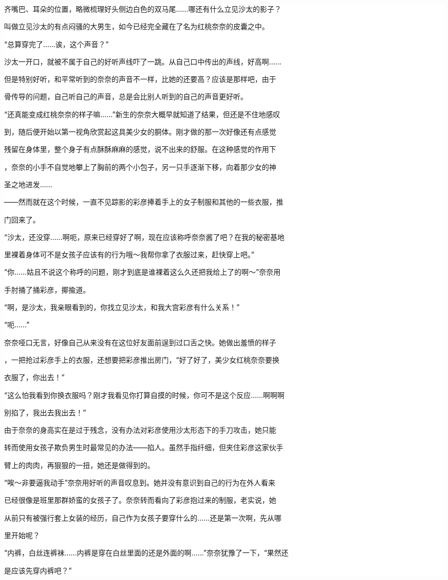 齐嘴巴、耳朵的位置，略微梳理好头侧边白色的双马尾……哪还有什么立见沙太的影子？

叫做立见沙太的有点闷骚的大男生，如今已经完全藏在了名为红桃奈奈的皮囊之中。

“总算穿完了……诶，这个声音？”

沙太一开口，就被不属于自己的好听声线吓了一跳。从自己口中传出的声线，好高啊……

但是特别好听，和平常听到的奈奈的声音不一样，比她的还要高？应该是那样吧，由于

骨传导的问题，自己听自己的声音，总是会比别人听到的自己的声音更好听。

“还真能变成红桃奈奈的样子嘛……”新生的奈奈大概早就知道了结果，但还是不住地感叹

到，随后便开始以第一视角欣赏起这具美少女的胴体。刚才做的那一次好像还有点感觉

残留在身体里，整个身子有点酥酥麻麻的感觉，说不出来的舒服。在这种感觉的作用下

，奈奈的小手不自觉地攀上了胸前的两个小包子，另一只手逐渐下移，向着那少女的神

圣之地进发……

——然而就在这个时候，一直不见踪影的彩彦捧着手上的女子制服和其他的一些衣服，推

门回来了。

“沙太，还没穿……啊呃，原来已经穿好了啊，现在应该称呼奈奈酱了吧？在我的秘密基地

里裸着身体可不是女孩子应该有的行为哦～我帮你拿了衣服过来，赶快穿上吧。”

“你……姑且不说这个称呼的问题，刚才到底是谁裸着这么久还把我给上了的啊～”奈奈用

手肘捅了捅彩彦，揶揄道。

“啊，是沙太，我亲眼看到的，你找立见沙太，和我大宫彩彦有什么关系！”

“呃……”

奈奈哑口无言，好像自己从来没有在这位好友面前逞到过口舌之快。她做出羞愤的样子

，一把抢过彩彦手上的衣服，还想要把彩彦推出房门，“好了好了，美少女红桃奈奈要换

衣服了，你出去！”

“这么怕我看到你换衣服吗？刚才我看见你打算自摸的时候，你可不是这个反应……啊啊啊

别掐了，我出去我出去！”

由于奈奈的身高实在是过于残念，没有办法对彩彦使用沙太形态下的手刀攻击，她只能

转而使用女孩子欺负男生时最常见的办法——掐人。虽然手指纤细，但夹住彩彦这家伙手

臂上的肉肉，再狠狠的一扭，她还是做得到的。

“唉～非要逼我动手”奈奈用好听的声音叹息到。她并没有意识到自己的行为在外人看来

已经很像是班里那群娇蛮的女孩子了。奈奈转而看向了彩彦抱过来的制服，老实说，她

从前只有被强行套上女装的经历，自己作为女孩子要穿什么的……还是第一次啊，先从哪

里开始呢？

“内裤，白丝连裤袜……内裤是穿在白丝里面的还是外面的啊……”奈奈犹豫了一下，“果然还

是应该先穿内裤吧？”

